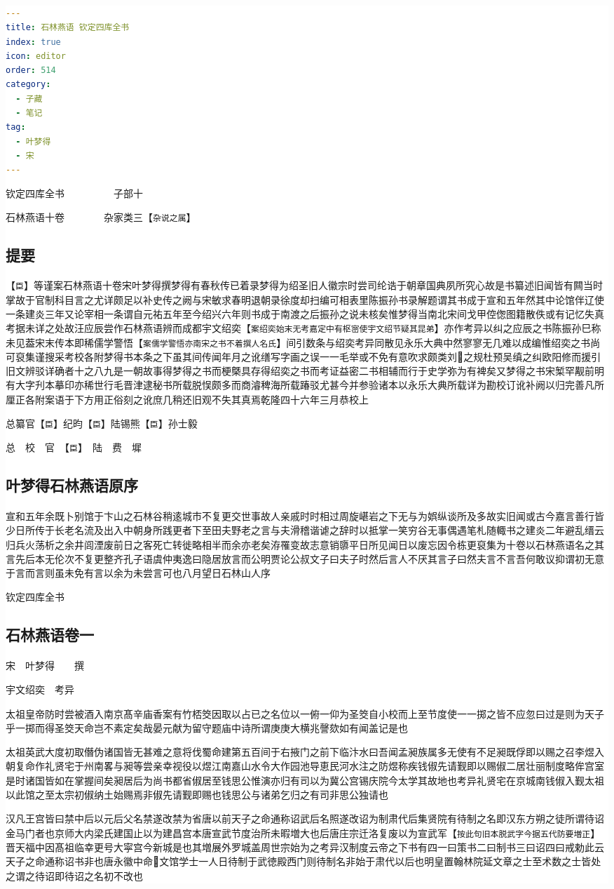 ```yaml
---
title: 石林燕语 钦定四库全书
index: true
icon: editor
order: 514
category:
  - 子藏
  - 笔记
tag:
  - 叶梦得
  - 宋
---
```


钦定四库全书　　　　　子部十  

石林燕语十卷　　　　杂家类三【`杂说之属`】  

## 提要  

【`臣`】等谨案石林燕语十卷宋叶梦得撰梦得有春秋传已着录梦得为绍圣旧人徽宗时尝司纶诰于朝章国典夙所究心故是书纂述旧闻皆有闗当时掌故于官制科目言之尤详颇足以补史传之阙与宋敏求春明退朝录徐度却扫编可相表里陈振孙书录解题谓其书成于宣和五年然其中论馆伴辽使一条建炎三年又论宰相一条谓自元祐五年至今绍兴六年则书成于南渡之后振孙之说未核矣惟梦得当南北宋间戈甲倥偬图籍散佚或有记忆失真考据未详之处故汪应辰尝作石林燕语辨而成都宇文绍奕【`案绍奕始末无考嘉定中有枢宻使宇文绍节疑其昆弟`】亦作考异以纠之应辰之书陈振孙巳称未见葢宋末传本即稀儒学警悟【`案儒学警悟亦南宋之书不着撰人名氏`】间引数条与绍奕考异同散见永乐大典中然寥寥无几难以成编惟绍奕之书尚可裒集谨搜采考校各附梦得书本条之下虽其间传闻年月之讹缮写字画之误一一毛举或不免有意吹求颇类刘之规杜预吴缜之纠欧阳修而援引旧文辨驳详确者十之八九是一朝故事得梦得之书而梗槩具存得绍奕之书而考证益密二书相辅而行于史学弥为有裨矣又梦得之书宋椠罕觏前明有大字刋本摹印亦稀世行毛晋津逮秘书所载脱悮颇多而商濬稗海所载踳驳尤甚今并参验诸本以永乐大典所载详为勘校订讹补阙以归完善凡所厘正各附案语于下方用正俗刻之讹庶几稍还旧观不失其真焉乾隆四十六年三月恭校上  

总纂官【`臣`】纪昀【`臣`】陆锡熊【`臣`】孙士毅  

总　校　官　【`臣`】　陆　费　墀  

## 叶梦得石林燕语原序  

宣和五年余既卜别馆于卞山之石林谷稍逺城市不复更交世事故人亲戚时时相过周旋嵁岩之下无与为娯纵谈所及多故实旧闻或古今嘉言善行皆少日所传于长老名流及出入中朝身所践更者下至田夫野老之言与夫滑稽谐谑之辞时以抵掌一笑穷谷无事偶遇笔札随輙书之建炎二年避乱缙云归兵火荡析之余井闾湮废前日之客死亡转徙略相半而余亦老矣洊罹变故志意销隳平日所见闻日以废忘因令栋更裒集为十卷以石林燕语名之其言先后本无伦次不复更整齐孔子语虞仲夷逸曰隐居放言而公明贾论公叔文子曰夫子时然后言人不厌其言子曰然夫言不言吾何敢议抑谓初无意于言而言则虽未免有言以余为未尝言可也八月望日石林山人序  

钦定四库全书  

## 石林燕语卷一

宋　叶梦得　　撰  

宇文绍奕　考异  

太祖皇帝防时尝被酒入南京髙辛庙香案有竹桮筊因取以占已之名位以一俯一仰为圣筊自小校而上至节度使一一掷之皆不应忽曰过是则为天子乎一掷而得圣筊天命岂不素定矣哉晏元献为留守题庙中诗所谓庚庚大横兆謦欬如有闻盖记是也  

太祖英武大度初取僭伪诸国皆无甚难之意将伐蜀命建第五百间于右掖门之前下临汴水曰吾闻孟昶族属多无使有不足昶既俘即以赐之召李煜入朝复命作礼贤宅于州南畧与昶等尝亲幸视役以煜江南嘉山水令大作园池导恵民河水注之防煜称疾钱俶先请觐即以赐俶二居壮丽制度略侔宫室是时诸国皆如在掌握间矣昶居后为尚书都省俶居至钱思公惟演亦归有司以为冀公宫锡庆院今太学其故地也考异礼贤宅在京城南钱俶入觐太祖以此馆之至太宗初俶纳土始赐焉非俶先请觐即赐也钱思公与诸弟乞归之有司非思公独请也  

汉凡王宫皆曰禁中后以元后父名禁遂改禁为省唐以前天子之命通称诏武后名照遂改诏为制肃代后集贤院有待制之名即汉东方朔之徒所谓待诏金马门者也京师大内梁氏建国止以为建昌宫本唐宣武节度治所未暇増大也后唐庄宗迁洛复废以为宣武军【`按此句旧本脱武字今据五代防要増正`】晋天福中因髙祖临幸更号大寜宫今新城是也其増展外罗城盖周世宗始为之考异汉制度云帝之下书有四一曰策书二曰制书三曰诏四曰戒勅此云天子之命通称诏书非也唐永徽中命文馆学士一人日待制于武徳殿西门则待制名非始于肃代以后也明皇置翰林院延文章之士至术数之士皆处之谓之待诏即待诏之名初不改也  
